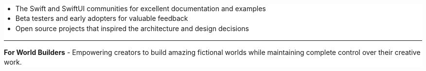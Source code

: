 - The Swift and SwiftUI communities for excellent documentation and examples
- Beta testers and early adopters for valuable feedback
- Open source projects that inspired the architecture and design decisions

---

**For World Builders** - Empowering creators to build amazing fictional worlds while maintaining complete control over their creative work.
